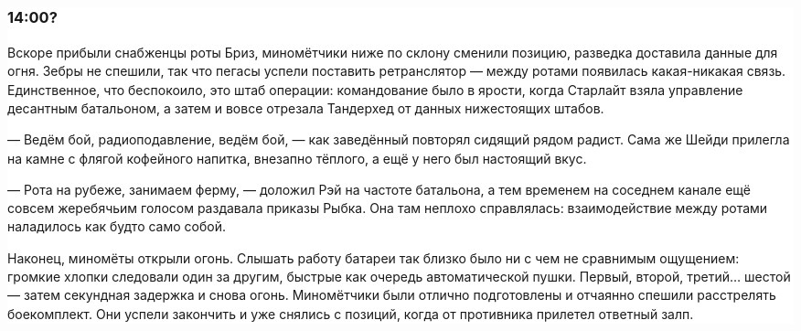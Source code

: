 ### 14:00?

Вскоре прибыли снабженцы роты Бриз, миномётчики ниже по склону сменили позицию, разведка доставила данные для огня. Зебры не спешили, так что пегасы успели поставить ретранслятор — между ротами появилась какая-никакая связь. Единственное, что беспокоило, это штаб операции: командование было в ярости, когда Старлайт взяла управление десантным батальоном, а затем и вовсе отрезала Тандерхед от данных нижестоящих штабов.

— Ведём бой, радиоподавление, ведём бой, — как заведённый повторял сидящий рядом радист. Сама же Шейди прилегла на камне с флягой кофейного напитка, внезапно тёплого, а ещё у него был настоящий вкус.

— Рота на рубеже, занимаем ферму, — доложил Рэй на частоте батальона, а тем временем на соседнем канале ещё совсем жеребячьим голосом раздавала приказы Рыбка. Она там неплохо справлялась: взаимодействие между ротами наладилось как будто само собой.

Наконец, миномёты открыли огонь. Слышать работу батареи так близко было ни с чем не сравнимым ощущением: громкие хлопки следовали один за другим, быстрые как очередь автоматической пушки. Первый, второй, третий… шестой — затем секундная задержка и снова огонь. Миномётчики были отлично подготовлены и отчаянно спешили расстрелять боекомплект. Они успели закончить и уже снялись с позиций, когда от противника прилетел ответный залп.

